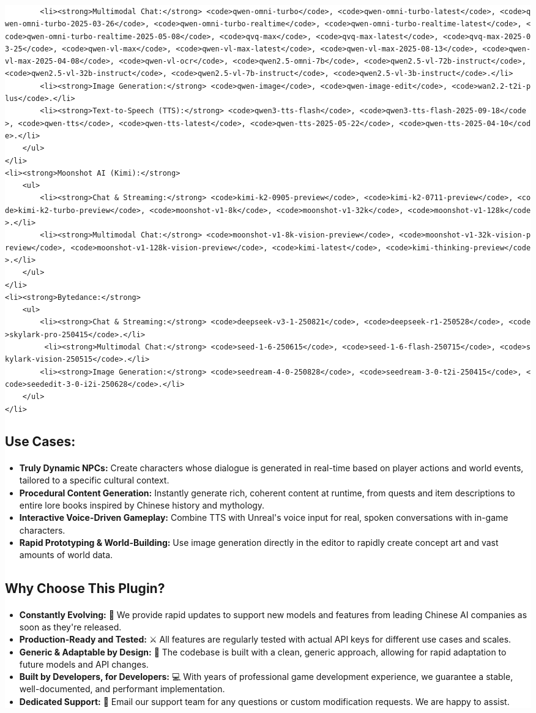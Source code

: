             <li><strong>Multimodal Chat:</strong> <code>qwen-omni-turbo</code>, <code>qwen-omni-turbo-latest</code>, <code>qwen-omni-turbo-2025-03-26</code>, <code>qwen-omni-turbo-realtime</code>, <code>qwen-omni-turbo-realtime-latest</code>, <code>qwen-omni-turbo-realtime-2025-05-08</code>, <code>qvq-max</code>, <code>qvq-max-latest</code>, <code>qvq-max-2025-03-25</code>, <code>qwen-vl-max</code>, <code>qwen-vl-max-latest</code>, <code>qwen-vl-max-2025-08-13</code>, <code>qwen-vl-max-2025-04-08</code>, <code>qwen-vl-ocr</code>, <code>qwen2.5-omni-7b</code>, <code>qwen2.5-vl-72b-instruct</code>, <code>qwen2.5-vl-32b-instruct</code>, <code>qwen2.5-vl-7b-instruct</code>, <code>qwen2.5-vl-3b-instruct</code>.</li>
            <li><strong>Image Generation:</strong> <code>qwen-image</code>, <code>qwen-image-edit</code>, <code>wan2.2-t2i-plus</code>.</li>
            <li><strong>Text-to-Speech (TTS):</strong> <code>qwen3-tts-flash</code>, <code>qwen3-tts-flash-2025-09-18</code>, <code>qwen-tts</code>, <code>qwen-tts-latest</code>, <code>qwen-tts-2025-05-22</code>, <code>qwen-tts-2025-04-10</code>.</li>
        </ul>
    </li>
    <li><strong>Moonshot AI (Kimi):</strong>
        <ul>
            <li><strong>Chat & Streaming:</strong> <code>kimi-k2-0905-preview</code>, <code>kimi-k2-0711-preview</code>, <code>kimi-k2-turbo-preview</code>, <code>moonshot-v1-8k</code>, <code>moonshot-v1-32k</code>, <code>moonshot-v1-128k</code>.</li>
            <li><strong>Multimodal Chat:</strong> <code>moonshot-v1-8k-vision-preview</code>, <code>moonshot-v1-32k-vision-preview</code>, <code>moonshot-v1-128k-vision-preview</code>, <code>kimi-latest</code>, <code>kimi-thinking-preview</code>.</li>
        </ul>
    </li>
    <li><strong>Bytedance:</strong>
        <ul>
            <li><strong>Chat & Streaming:</strong> <code>deepseek-v3-1-250821</code>, <code>deepseek-r1-250528</code>, <code>skylark-pro-250415</code>.</li>
             <li><strong>Multimodal Chat:</strong> <code>seed-1-6-250615</code>, <code>seed-1-6-flash-250715</code>, <code>skylark-vision-250515</code>.</li>
            <li><strong>Image Generation:</strong> <code>seedream-4-0-250828</code>, <code>seedream-3-0-t2i-250415</code>, <code>seededit-3-0-i2i-250628</code>.</li>
        </ul>
    </li>
</ul>

<h2>Use Cases:</h2>
<ul>
    <li><strong>Truly Dynamic NPCs:</strong> Create characters whose dialogue is generated in real-time based on player actions and world events, tailored to a specific cultural context.</li>
    <li><strong>Procedural Content Generation:</strong> Instantly generate rich, coherent content at runtime, from quests and item descriptions to entire lore books inspired by Chinese history and mythology.</li>
    <li><strong>Interactive Voice-Driven Gameplay:</strong> Combine TTS with Unreal's voice input for real, spoken conversations with in-game characters.</li>
    <li><strong>Rapid Prototyping & World-Building:</strong> Use image generation directly in the editor to rapidly create concept art and vast amounts of world data.</li>
</ul>

<h2>Why Choose This Plugin?</h2>
<ul>
    <li><strong>Constantly Evolving:</strong> 🧬 We provide rapid updates to support new models and features from leading Chinese AI companies as soon as they're released.</li>
    <li><strong>Production-Ready and Tested:</strong> ⚔️ All features are regularly tested with actual API keys for different use cases and scales.</li>
    <li><strong>Generic & Adaptable by Design:</strong> 🌵 The codebase is built with a clean, generic approach, allowing for rapid adaptation to future models and API changes.</li>
    <li><strong>Built by Developers, for Developers:</strong> 💻 With years of professional game development experience, we guarantee a stable, well-documented, and performant implementation.</li>
    <li><strong>Dedicated Support:</strong> 📧 Email our support team for any questions or custom modification requests. We are happy to assist.</li>
</ul>

